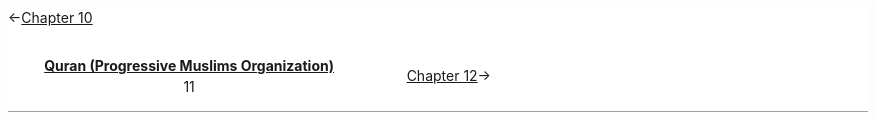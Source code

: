 <span id="headerprevious" class="searchaux">←[Chapter
10](/wiki/Quran_\(Progressive_Muslims_Organization\)/10 "Quran (Progressive Muslims Organization)/10")</span>

</div>

<div class="gen_header_title" style="display:table-cell; text-align:center; width:60%;">

**<span id="header_title_text">[Quran (Progressive Muslims
Organization)](/wiki/Quran_\(Progressive_Muslims_Organization\) "Quran (Progressive Muslims Organization)")</span>**  
<span id="header_section_text">11</span>

</div>

<div class="gen_header_forelink searchaux" style="display:table-cell; text-align:right; vertical-align:middle; width:20%;">

<span id="headernext" class="searchaux">[Chapter
12](/wiki/Quran_\(Progressive_Muslims_Organization\)/12 "Quran (Progressive Muslims Organization)/12")→</span>

</div>

</div>

</div>

</div>

<div id="navigationNotes" class="header_notes searchaux" style="display:table; border-collapse:collapse; border-spacing:0px 0px; empty-cells:hide; border-bottom:1px solid #A0A0A0; font-size:0.90em; line-height:1.4; margin:0px auto 4px auto; width:100%;">

<div style="display:table-row-group; background-color:#FAFAFF;">

<div style="display:table-row;">

<div class="searchaux" style="display:table-cell;">

</div>

</div>

</div>

</div>

<div id="ws-data" class="ws-noexport" style="display:none; speak:none;">

<span id="ws-article-id">58009</span><span id="ws-title">[Quran
(Progressive Muslims
Organization)](/wiki/Quran_\(Progressive_Muslims_Organization\) "Quran (Progressive Muslims Organization)")
— *11*</span>

</div>

</div>

<div id="toc" class="toc" role="navigation" data-aria-labelledby="mw-toc-heading">
